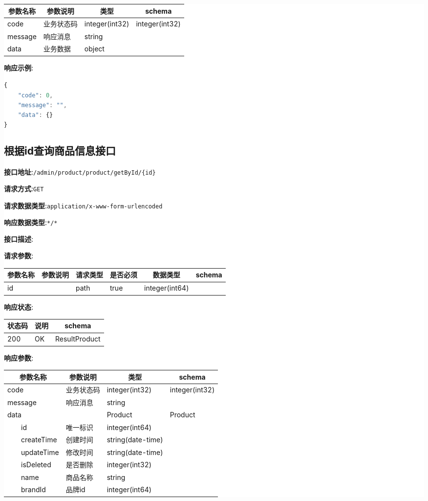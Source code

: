 | 参数名称 | 参数说明 | 类型 | schema |
| -------- | -------- | ----- |----- | 
|code|业务状态码|integer(int32)|integer(int32)|
|message|响应消息|string||
|data|业务数据|object||


**响应示例**:
```javascript
{
	"code": 0,
	"message": "",
	"data": {}
}
```


## 根据id查询商品信息接口


**接口地址**:`/admin/product/product/getById/{id}`


**请求方式**:`GET`


**请求数据类型**:`application/x-www-form-urlencoded`


**响应数据类型**:`*/*`


**接口描述**:


**请求参数**:


| 参数名称 | 参数说明 | 请求类型    | 是否必须 | 数据类型 | schema |
| -------- | -------- | ----- | -------- | -------- | ------ |
|id||path|true|integer(int64)||


**响应状态**:


| 状态码 | 说明 | schema |
| -------- | -------- | ----- | 
|200|OK|ResultProduct|


**响应参数**:


| 参数名称 | 参数说明 | 类型 | schema |
| -------- | -------- | ----- |----- | 
|code|业务状态码|integer(int32)|integer(int32)|
|message|响应消息|string||
|data||Product|Product|
|&emsp;&emsp;id|唯一标识|integer(int64)||
|&emsp;&emsp;createTime|创建时间|string(date-time)||
|&emsp;&emsp;updateTime|修改时间|string(date-time)||
|&emsp;&emsp;isDeleted|是否删除|integer(int32)||
|&emsp;&emsp;name|商品名称|string||
|&emsp;&emsp;brandId|品牌id|integer(int64)||